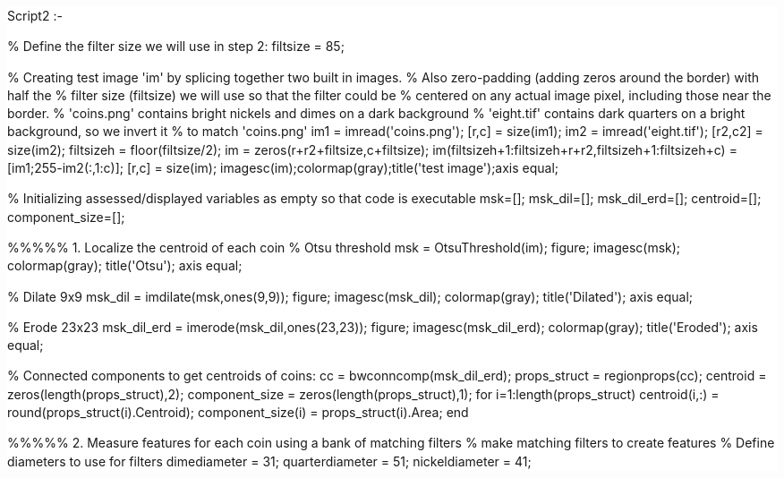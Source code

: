 
Script2 :- 


% Define the filter size we will use in step 2:
filtsize = 85;

% Creating test image 'im' by splicing together two built in images.
% Also zero-padding (adding zeros around the border) with half the 
% filter size (filtsize) we will use so that the filter could be 
% centered on any actual image pixel, including those near the border.
% 'coins.png' contains bright nickels and dimes on a dark background
% 'eight.tif' contains dark quarters on a bright background, so we invert it
% to match 'coins.png'
im1 = imread('coins.png');
[r,c] = size(im1);
im2 = imread('eight.tif');
[r2,c2] = size(im2);
filtsizeh = floor(filtsize/2);
im = zeros(r+r2+filtsize,c+filtsize);
im(filtsizeh+1:filtsizeh+r+r2,filtsizeh+1:filtsizeh+c) = [im1;255-im2(:,1:c)];
[r,c] = size(im);
imagesc(im);colormap(gray);title('test image');axis equal;

% Initializing assessed/displayed variables as empty so that code is executable 
msk=[]; msk_dil=[]; msk_dil_erd=[]; centroid=[]; component_size=[]; 

%%%%% 1. Localize the centroid of each coin
% Otsu threshold
msk = OtsuThreshold(im);
figure; imagesc(msk); colormap(gray); title('Otsu'); axis equal;

% Dilate 9x9
msk_dil = imdilate(msk,ones(9,9));
figure; imagesc(msk_dil); colormap(gray); title('Dilated'); axis equal;

% Erode 23x23
msk_dil_erd = imerode(msk_dil,ones(23,23));
figure; imagesc(msk_dil_erd); colormap(gray); title('Eroded'); axis equal;


% Connected components to get centroids of coins:
cc = bwconncomp(msk_dil_erd);
props_struct = regionprops(cc);
centroid = zeros(length(props_struct),2);
component_size = zeros(length(props_struct),1);
for i=1:length(props_struct)
    centroid(i,:) = round(props_struct(i).Centroid);
    component_size(i) = props_struct(i).Area;
end


%%%%% 2. Measure features for each coin using a bank of matching filters
% make matching filters to create features
% Define diameters to use for filters
dimediameter = 31;
quarterdiameter = 51;
nickeldiameter = 41;
